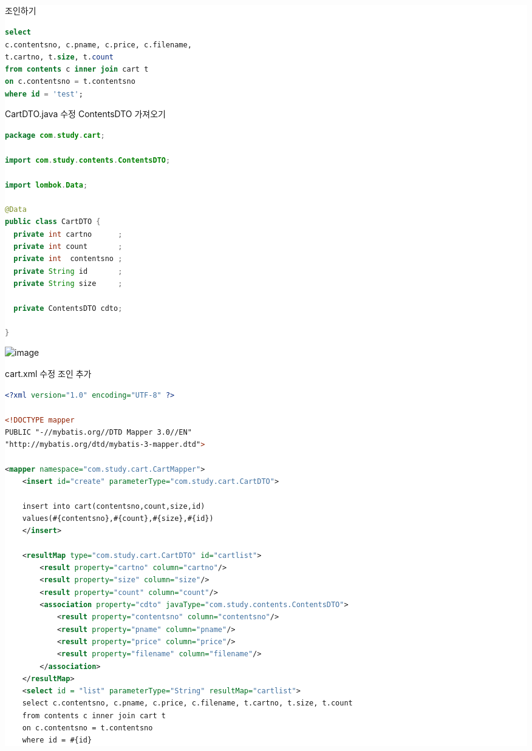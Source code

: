 조인하기

```sql
select
c.contentsno, c.pname, c.price, c.filename,
t.cartno, t.size, t.count
from contents c inner join cart t
on c.contentsno = t.contentsno
where id = 'test';
```

CartDTO.java 수정 ContentsDTO 가져오기

```java
package com.study.cart;

import com.study.contents.ContentsDTO;

import lombok.Data;

@Data
public class CartDTO {
  private int cartno      ;
  private int count       ;
  private int  contentsno ;
  private String id       ;
  private String size     ;
  
  private ContentsDTO cdto;

}
```

![image](https://user-images.githubusercontent.com/101780699/175259559-77433782-d0bd-4f71-91b7-1d0e545729e0.png)

cart.xml 수정 조인 추가

```xml
<?xml version="1.0" encoding="UTF-8" ?> 
 
<!DOCTYPE mapper
PUBLIC "-//mybatis.org//DTD Mapper 3.0//EN"
"http://mybatis.org/dtd/mybatis-3-mapper.dtd">

<mapper namespace="com.study.cart.CartMapper">
	<insert id="create" parameterType="com.study.cart.CartDTO">
	
	insert into cart(contentsno,count,size,id)
	values(#{contentsno},#{count},#{size},#{id})
	</insert>
	
	<resultMap type="com.study.cart.CartDTO" id="cartlist">
		<result property="cartno" column="cartno"/>
		<result property="size" column="size"/>
		<result property="count" column="count"/>
		<association property="cdto" javaType="com.study.contents.ContentsDTO">
			<result property="contentsno" column="contentsno"/>
			<result property="pname" column="pname"/>
			<result property="price" column="price"/>
			<result property="filename" column="filename"/>
		</association>
	</resultMap>
	<select id = "list" parameterType="String" resultMap="cartlist">
	select c.contentsno, c.pname, c.price, c.filename, t.cartno, t.size, t.count
	from contents c inner join cart t
	on c.contentsno = t.contentsno
	where id = #{id}
```